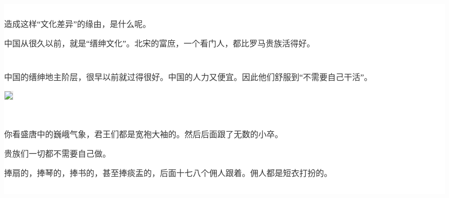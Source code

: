 <span style="max-width: 100%;font-family: 楷体;line-height: 24px;font-size: 16px;box-sizing: border-box !important;word-wrap: break-word !important;">
</span>
</p>
<p style="max-width: 100%;min-height: 1em;color: rgb(51, 51, 51);">
<span style="max-width: 100%;font-family: 楷体;line-height: 24px;font-size: 16px;box-sizing: border-box !important;word-wrap: break-word !important;">
</span>
</p>
<p style="max-width: 100%;min-height: 1em;color: rgb(51, 51, 51);">
<span style="max-width: 100%;font-family: 楷体;line-height: 24px;font-size: 16px;box-sizing: border-box !important;word-wrap: break-word !important;">
          造成这样“文化差异”的缘由，是什么呢。
         </span>
</p>
<p style="max-width: 100%;min-height: 1em;color: rgb(51, 51, 51);">
<span style="max-width: 100%;font-family: 楷体;line-height: 24px;font-size: 16px;box-sizing: border-box !important;word-wrap: break-word !important;">
          中国从很久以前，就是“缙绅文化”。北宋的富庶，一个看门人，都比罗马贵族活得好。
         </span>
</p>
<p style="max-width: 100%;min-height: 1em;color: rgb(51, 51, 51);">
<span style="max-width: 100%;font-family: 楷体;line-height: 24px;font-size: 16px;box-sizing: border-box !important;word-wrap: break-word !important;">
</span>
</p>
<p style="margin-bottom: 10px;max-width: 100%;min-height: 1em;color: rgb(51, 51, 51);">
<span style="max-width: 100%;font-family: 楷体;line-height: 24px;font-size: 16px;box-sizing: border-box !important;word-wrap: break-word !important;">
          中国的缙绅地主阶层，很早以前就过得很好。中国的人力又便宜。因此他们舒服到“不需要自己干活”。
         </span>
</p>
<p style="max-width: 100%;min-height: 1em;color: rgb(51, 51, 51);">
<img class="" data-backh="329" data-backw="556" data-before-oversubscription-url="https://mmbiz.qpic.cn/mmbiz_jpg/Ok4hZ0tV6r7byYsoWmU1f6qJLv1O2dk7FfBdaHSgia0ZPWXUyeK8p9tjwdT3pRAxWu9l2GdGZDYc6m9icQg1d2AA/640?wx_fmt=jpeg" data-copyright="0" data-oversubscription-url="http://mmbiz.qpic.cn/mmbiz_jpg/Ok4hZ0tV6r7byYsoWmU1f6qJLv1O2dk7FfBdaHSgia0ZPWXUyeK8p9tjwdT3pRAxWu9l2GdGZDYc6m9icQg1d2AA/0?wx_fmt=jpeg" data-ratio="0.48833333333333334" data-s="300,640" data-src="" data-type="jpeg" data-w="600" src="{{ '/img/Ok4hZ0tV6r7byYsoWmU1f6qJLv1O2dk7FfBdaHSgia0ZPWXUyeK8p9tjwdT3pRAxWu9l2GdGZDYc6m9icQg1d2AA.jpeg' | prepend: site.img | replace: '//','/' }}" style="border-width: 1px;border-style: solid;border-color: rgb(238, 237, 235);background-color: rgb(238, 237, 235);background-size: 22px;background-position: 50% 50%;background-repeat: no-repeat;height: auto;box-sizing: border-box !important;overflow-wrap: break-word !important;width: 100%;"/>
</p>
<p style="max-width: 100%;min-height: 1em;color: rgb(51, 51, 51);">
<span style="max-width: 100%;font-family: 楷体;font-size: 16px;box-sizing: border-box !important;word-wrap: break-word !important;">
</span>
<br style="max-width: 100%;box-sizing: border-box !important;word-wrap: break-word !important;"/>
</p>
<p style="max-width: 100%;min-height: 1em;color: rgb(51, 51, 51);">
<span style="max-width: 100%;font-family: 楷体;line-height: 24px;font-size: 16px;box-sizing: border-box !important;word-wrap: break-word !important;">
          你看盛唐中的巍峨气象，君王们都是宽袍大袖的。然后后面跟了无数的小卒。
         </span>
</p>
<p style="max-width: 100%;min-height: 1em;color: rgb(51, 51, 51);">
<span style="max-width: 100%;font-family: 楷体;line-height: 24px;font-size: 16px;box-sizing: border-box !important;word-wrap: break-word !important;">
          贵族们一切都不需要自己做。
         </span>
</p>
<p style="max-width: 100%;min-height: 1em;color: rgb(51, 51, 51);">
<span style="max-width: 100%;font-family: 楷体;line-height: 24px;font-size: 16px;box-sizing: border-box !important;word-wrap: break-word !important;">
          捧扇的，捧琴的，捧书的，甚至捧痰盂的，后面十七八个佣人跟着。佣人都是短衣打扮的。
         </span>
</p>
<p style="max-width: 100%;min-height: 1em;color: rgb(51, 51, 51);">
<span style="max-width: 100%;font-family: 楷体;line-height: 24px;font-size: 16px;box-sizing: border-box !important;word-wrap: break-word !important;">
</span>